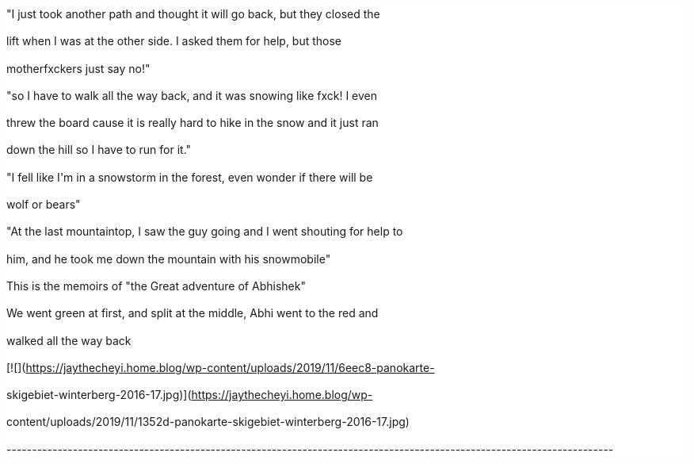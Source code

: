 

  



"I just took another path and thought it will go back, but they closed the

lift when I was at the other side. I asked them for help, but those

motherfxckers just say no!"



  



"so I have to walk all the way back, and it was snowing like fxck! I even

threw the board cause it is really hard to hike in the snow and it just ran

down the hill so I have to run for it."



  



"I fell like I'm in a snowstorm in the forest, even wonder if there will be

wolf or bears"



  



"At the last mountaintop, I saw the guy going and I went shouting for help to

him, and he took me down the mountain with his snowmobile"



  



This is the memoirs of "the Great adventure of Abhishek"



  



We went green at first, and split at the middle, Abhi went to the red and

walked all the way back



[![](https://jaythecheyi.home.blog/wp-content/uploads/2019/11/6eec8-panokarte-

skigebiet-winterberg-2016-17.jpg)](https://jaythecheyi.home.blog/wp-

content/uploads/2019/11/1352d-panokarte-skigebiet-winterberg-2016-17.jpg)



  



\-----------------------------------------------------------------------------------------------------------------------
